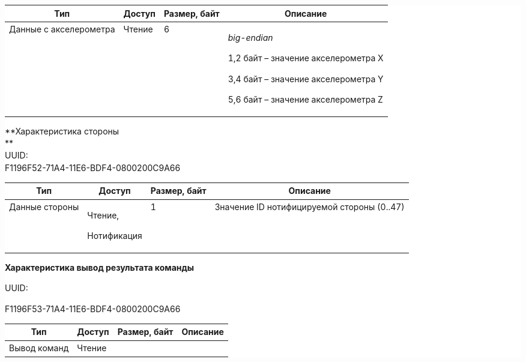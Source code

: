 <table>
<thead>
<tr class="header">
<th>Тип</th>
<th>Доступ</th>
<th>Размер, байт</th>
<th>Описание</th>
</tr>
</thead>
<tbody>
<tr class="odd">
<td>Данные с акселерометра</td>
<td>Чтение</td>
<td>6</td>
<td><p><em>big-endian</em></p>
<p>1,2 байт – значение акселерометра X</p>
<p>3,4 байт – значение акселерометра Y</p>
<p>5,6 байт – значение акселерометра Z</p></td>
</tr>
</tbody>
</table>

**Характеристика стороны  
**  
UUID:  
F1196F52-71A4-11E6-BDF4-0800200C9A66

<table>
<thead>
<tr class="header">
<th>Тип</th>
<th>Доступ</th>
<th>Размер, байт</th>
<th>Описание</th>
</tr>
</thead>
<tbody>
<tr class="odd">
<td>Данные стороны</td>
<td><p>Чтение,</p>
<p>Нотификация</p></td>
<td>1</td>
<td>Значение ID нотифицируемой стороны (0..47)</td>
</tr>
</tbody>
</table>

**Характеристика вывод результата команды**

UUID:

F1196F53-71A4-11E6-BDF4-0800200C9A66

<table>
<thead>
<tr class="header">
<th>Тип</th>
<th>Доступ</th>
<th>Размер, байт</th>
<th>Описание</th>
</tr>
</thead>
<tbody>
<tr class="odd">
<td>Вывод команд</td>
<td>Чтение</td>
